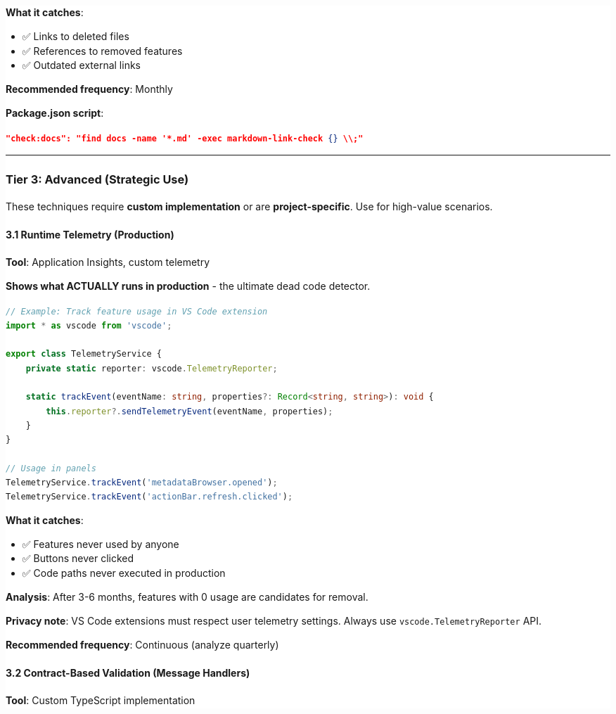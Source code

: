 **What it catches**:
- ✅ Links to deleted files
- ✅ References to removed features
- ✅ Outdated external links

**Recommended frequency**: Monthly

**Package.json script**:
```json
"check:docs": "find docs -name '*.md' -exec markdown-link-check {} \\;"
```

---

### Tier 3: Advanced (Strategic Use)

These techniques require **custom implementation** or are **project-specific**. Use for high-value scenarios.

#### 3.1 Runtime Telemetry (Production)

**Tool**: Application Insights, custom telemetry

**Shows what ACTUALLY runs in production** - the ultimate dead code detector.

```typescript
// Example: Track feature usage in VS Code extension
import * as vscode from 'vscode';

export class TelemetryService {
    private static reporter: vscode.TelemetryReporter;

    static trackEvent(eventName: string, properties?: Record<string, string>): void {
        this.reporter?.sendTelemetryEvent(eventName, properties);
    }
}

// Usage in panels
TelemetryService.trackEvent('metadataBrowser.opened');
TelemetryService.trackEvent('actionBar.refresh.clicked');
```

**What it catches**:
- ✅ Features never used by anyone
- ✅ Buttons never clicked
- ✅ Code paths never executed in production

**Analysis**: After 3-6 months, features with 0 usage are candidates for removal.

**Privacy note**: VS Code extensions must respect user telemetry settings. Always use `vscode.TelemetryReporter` API.

**Recommended frequency**: Continuous (analyze quarterly)

#### 3.2 Contract-Based Validation (Message Handlers)

**Tool**: Custom TypeScript implementation
